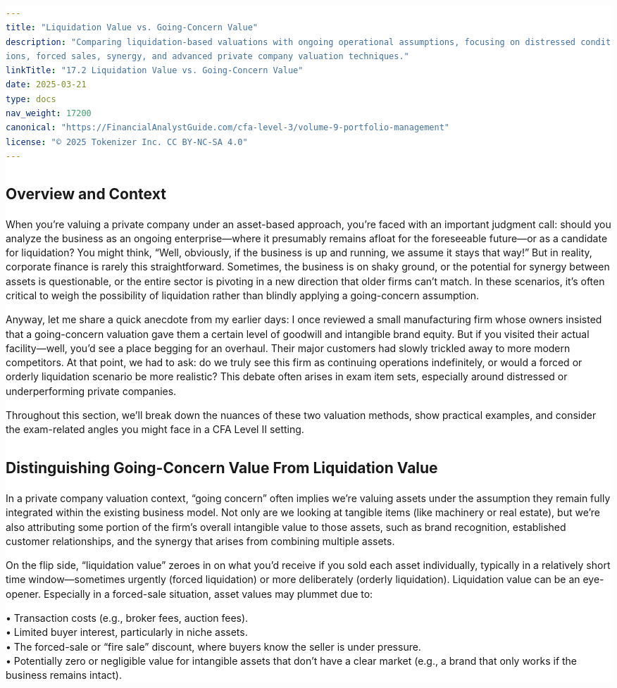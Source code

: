 ```yaml
---
title: "Liquidation Value vs. Going-Concern Value"
description: "Comparing liquidation-based valuations with ongoing operational assumptions, focusing on distressed conditions, forced sales, synergy, and advanced private company valuation techniques."
linkTitle: "17.2 Liquidation Value vs. Going-Concern Value"
date: 2025-03-21
type: docs
nav_weight: 17200
canonical: "https://FinancialAnalystGuide.com/cfa-level-3/volume-9-portfolio-management"
license: "© 2025 Tokenizer Inc. CC BY-NC-SA 4.0"
---
```


## Overview and Context

When you’re valuing a private company under an asset-based approach, you’re faced with an important judgment call: should you analyze the business as an ongoing enterprise—where it presumably remains afloat for the foreseeable future—or as a candidate for liquidation? You might think, “Well, obviously, if the business is up and running, we assume it stays that way!” But in reality, corporate finance is rarely this straightforward. Sometimes, the business is on shaky ground, or the potential for synergy between assets is questionable, or the entire sector is pivoting in a new direction that older firms can’t match. In these scenarios, it’s often critical to weigh the possibility of liquidation rather than blindly applying a going-concern assumption.

Anyway, let me share a quick anecdote from my earlier days: I once reviewed a small manufacturing firm whose owners insisted that a going-concern valuation gave them a certain level of goodwill and intangible brand equity. But if you visited their actual facility—well, you’d see a place begging for an overhaul. Their major customers had slowly trickled away to more modern competitors. At that point, we had to ask: do we truly see this firm as continuing operations indefinitely, or would a forced or orderly liquidation scenario be more realistic? This debate often arises in exam item sets, especially around distressed or underperforming private companies.

Throughout this section, we’ll break down the nuances of these two valuation methods, show practical examples, and consider the exam-related angles you might face in a CFA Level II setting.

## Distinguishing Going-Concern Value From Liquidation Value

In a private company valuation context, “going concern” often implies we’re valuing assets under the assumption they remain fully integrated within the existing business model. Not only are we looking at tangible items (like machinery or real estate), but we’re also attributing some portion of the firm’s overall intangible value to those assets, such as brand recognition, established customer relationships, and the synergy that arises from combining multiple assets. 

On the flip side, “liquidation value” zeroes in on what you’d receive if you sold each asset individually, typically in a relatively short time window—sometimes urgently (forced liquidation) or more deliberately (orderly liquidation). Liquidation value can be an eye-opener. Especially in a forced-sale situation, asset values may plummet due to:

• Transaction costs (e.g., broker fees, auction fees).  
• Limited buyer interest, particularly in niche assets.  
• The forced-sale or “fire sale” discount, where buyers know the seller is under pressure.  
• Potentially zero or negligible value for intangible assets that don’t have a clear market (e.g., a brand that only works if the business remains intact).

